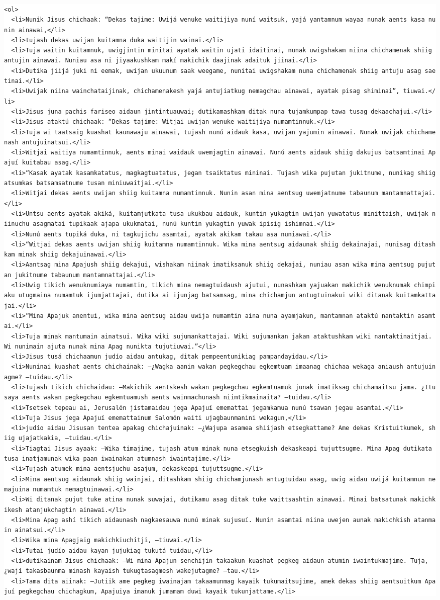     <ol>
      <li>Nunik Jisus chichaak: “Dekas tajime: Uwijá wenuke waitijiya nuní waitsuk, yajá yantamnum wayaa nunak aents kasa nunin ainawai,</li>
      <li>tujash dekas uwijan kuitamna duka waitijin wainai.</li>
      <li>Tuja waitin kuitamnuk, uwigjintin minitai ayatak waitin ujati idaitinai, nunak uwigshakam niina chichamenak shiig antujin ainawai. Nuniau asa ni jiyaakushkam makí makichik daajinak adaituk jiinai.</li>
      <li>Dutika jiijá juki ni eemak, uwijan ukuunum saak weegame, nunitai uwigshakam nuna chichamenak shiig antuju asag saetinai.</li>
      <li>Uwijak niina wainchataijinak, chichamenakesh yajá antujiatkug nemagchau ainawai, ayatak pisag shiminai”, tiuwai.</li>
      <li>Jisus juna pachis fariseo aidaun jintintuauwai; dutikamashkam ditak nuna tujamkumpap tawa tusag dekaachajui.</li>
      <li>Jisus ataktú chichaak: “Dekas tajime: Witjai uwijan wenuke waitijiya numamtinnuk.</li>
      <li>Tuja wi taatsaig kuashat kaunawaju ainawai, tujash nunú aidauk kasa, uwijan yajumin ainawai. Nunak uwijak chichamenash antujuinatsui.</li>
      <li>Witjai waitiya numamtinnuk, aents minai waidauk uwemjagtin ainawai. Nunú aents aidauk shiig dakujus batsamtinai Apajuí kuitabau asag.</li>
      <li>“Kasak ayatak kasamkatatus, magkagtuatatus, jegan tsaiktatus mininai. Tujash wika pujutan jukitnume, nunikag shiig atsumkas batsamsatnume tusan miniuwaitjai.</li>
      <li>Witjai dekas aents uwijan shiig kuitamna numamtinnuk. Nunin asan mina aentsug uwemjatnume tabaunum mantamnattajai.</li>
      <li>Untsu aents ayatak akiká, kuitamjutkata tusa ukukbau aidauk, kuntin yukagtin uwijan yuwatatus minittaish, uwijak niinuchu asagmatai tupikaak ajapa ukukmatai, nunú kuntin yukagtin yuwak ipisig ishimnai.</li>
      <li>Nunú aents tupiká duka, ni tagkujichu asamtai, ayatak akikam takau asa nuniawai.</li>
      <li>“Witjai dekas aents uwijan shiig kuitamna numamtinnuk. Wika mina aentsug aidaunak shiig dekainajai, nunisag ditashkam minak shiig dekajuinawai.</li>
      <li>Aantsag mina Apajush shiig dekajui, wishakam niinak imatiksanuk shiig dekajai, nuniau asan wika mina aentsug pujutan jukitnume tabaunum mantamnattajai.</li>
      <li>Uwig tikich wenuknumiaya numamtin, tikich mina nemagtuidaush ajutui, nunashkam yajuakan makichik wenuknumak chimpiaku utugmaina numamtuk ijumjattajai, dutika ai ijunjag batsamsag, mina chichamjun antugtuinakui wiki ditanak kuitamkattajai.</li>
      <li>“Mina Apajuk anentui, wika mina aentsug aidau uwija numamtin aina nuna ayamjakun, mantamnan ataktú nantaktin asamtai.</li>
      <li>Tuja minak mantumain ainatsui. Wika wiki sujumankattajai. Wiki sujumankan jakan ataktushkam wiki nantaktinaitjai. Wi nunimain ajuta nunak mina Apag nunikta tujutiuwai.”</li>
      <li>Jisus tusá chichaamun judío aidau antukag, ditak pempeentunikiag pampandayidau.</li>
      <li>Nuninai kuashat aents chichainak: —¿Wagka aanin wakan pegkegchau egkemtuam imaanag chichaa wekaga aniaush antujuinagme? —tuidau.</li>
      <li>Tujash tikich chichaidau: —Makichik aentskesh wakan pegkegchau egkemtuamuk junak imatiksag chichamaitsu jama. ¿Itusaya aents wakan pegkegchau egkemtuamush aents wainmachunash niimtikmainaita? —tuidau.</li>
      <li>Tsetsek tepeau ai, Jerusalén jistamaidau jega Apajuí ememattai jegamkamua nunú tsawan jegau asamtai.</li>
      <li>Tuja Jisus jega Apajuí ememattainum Salomón waiti ujagbaunmanini wekagun,</li>
      <li>judío aidau Jisusan tentea apakag chichajuinak: —¿Wajupa asamea shiijash etsegkattame? Ame dekas Kristuitkumek, shiig ujajatkakia, —tuidau.</li>
      <li>Tiagtai Jisus ayaak: —Wika timajime, tujash atum minak nuna etsegkuish dekaskeapi tujuttsugme. Mina Apag dutikata tusa inatjamunak wika paan iwainakan atumnash iwaintajime.</li>
      <li>Tujash atumek mina aentsjuchu asajum, dekaskeapi tujuttsugme.</li>
      <li>Mina aentsug aidaunak shiig wainjai, ditashkam shiig chichamjunash antugtuidau asag, uwig aidau uwijá kuitamnun nemajuina numamtuk nemagtuinawai.</li>
      <li>Wi ditanak pujut tuke atina nunak suwajai, dutikamu asag ditak tuke waittsashtin ainawai. Minai batsatunak makichkikesh atanjukchagtin ainawai.</li>
      <li>Mina Apag ashí tikich aidaunash nagkaesauwa nunú minak sujusuí. Nunin asamtai niina uwejen aunak makichkish atanmain ainatsui.</li>
      <li>Wika mina Apagjaig makichkiuchitji, —tiuwai.</li>
      <li>Tutai judío aidau kayan jujukiag tukutá tuidau,</li>
      <li>dutikainam Jisus chichaak: —Wi mina Apajun senchijin takaakun kuashat pegkeg aidaun atumin iwaintukmajime. Tuja, ¿wají takasbaunma minash kayaish tukugtasagmesh wakejutagme? —tau.</li>
      <li>Tama dita aiinak: —Jutiik ame pegkeg iwainajam takaamunmag kayaik tukumaitsujime, amek dekas shiig aentsuitkum Apajuí pegkegchau chichagkum, Apajuiya imanuk jumamam duwi kayaik tukunjattame.</li>